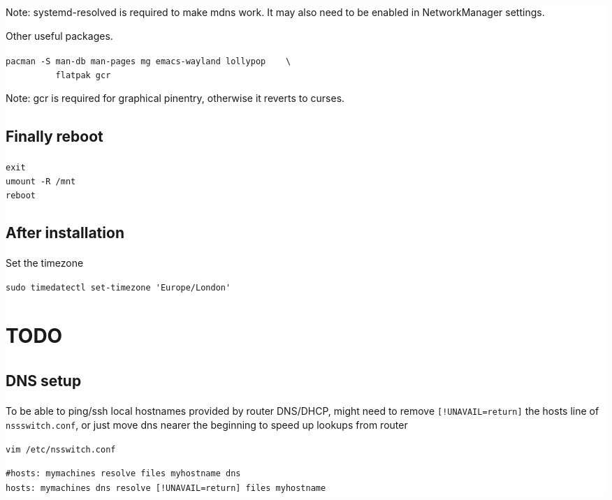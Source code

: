 Note: systemd-resolved is required to make mdns work. It may also need to be enabled in NetworkManager settings.

Other useful packages.

```
pacman -S man-db man-pages mg emacs-wayland lollypop    \
          flatpak gcr
```
Note: gcr is required for graphical pinentry, otherwise it reverts to curses.


## Finally reboot

```
exit
umount -R /mnt
reboot
```

## After installation

Set the timezone
```
sudo timedatectl set-timezone 'Europe/London'
```

# TODO

## DNS setup 

To be able to ping/ssh local hostnames provided by router DNS/DHCP, might need to
remove `[!UNAVAIL=return]` the hosts line of `nssswitch.conf`, or just move dns
nearer the beginning to speed up lookups from router
```
vim /etc/nsswitch.conf
```

```
#hosts: mymachines resolve files myhostname dns
hosts: mymachines dns resolve [!UNAVAIL=return] files myhostname
```


